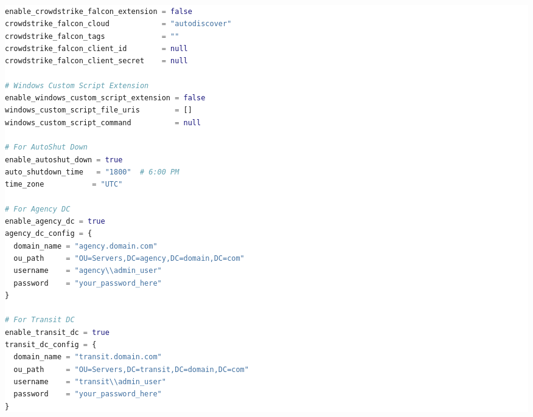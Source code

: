 ```tf
enable_crowdstrike_falcon_extension = false
crowdstrike_falcon_cloud            = "autodiscover"
crowdstrike_falcon_tags             = ""
crowdstrike_falcon_client_id        = null
crowdstrike_falcon_client_secret    = null

# Windows Custom Script Extension
enable_windows_custom_script_extension = false
windows_custom_script_file_uris        = []
windows_custom_script_command          = null

# For AutoShut Down
enable_autoshut_down = true
auto_shutdown_time   = "1800"  # 6:00 PM
time_zone           = "UTC"

# For Agency DC
enable_agency_dc = true
agency_dc_config = {
  domain_name = "agency.domain.com"
  ou_path     = "OU=Servers,DC=agency,DC=domain,DC=com"
  username    = "agency\\admin_user"
  password    = "your_password_here"
}

# For Transit DC
enable_transit_dc = true
transit_dc_config = {
  domain_name = "transit.domain.com"
  ou_path     = "OU=Servers,DC=transit,DC=domain,DC=com"
  username    = "transit\\admin_user"
  password    = "your_password_here"
}

```
